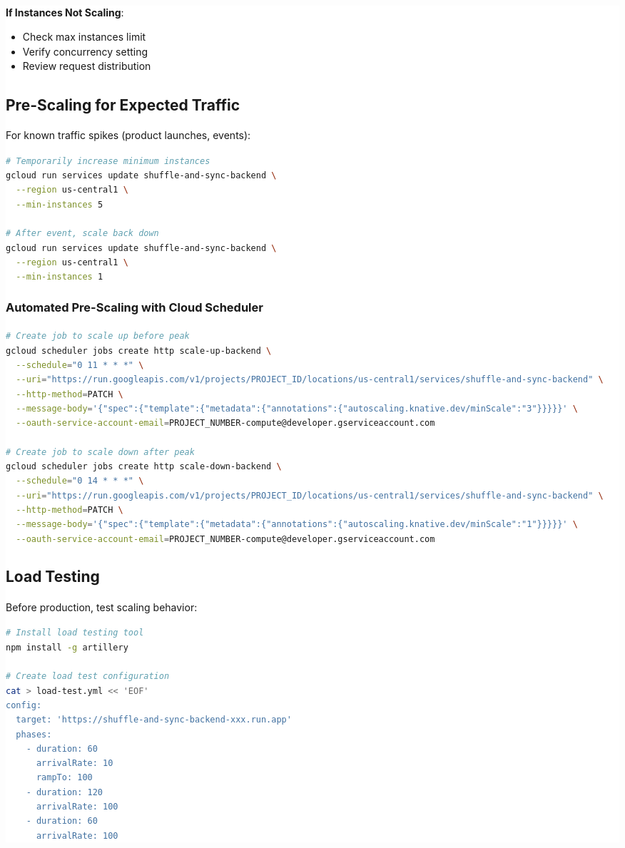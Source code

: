 **If Instances Not Scaling**:

- Check max instances limit
- Verify concurrency setting
- Review request distribution

## Pre-Scaling for Expected Traffic

For known traffic spikes (product launches, events):

```bash
# Temporarily increase minimum instances
gcloud run services update shuffle-and-sync-backend \
  --region us-central1 \
  --min-instances 5

# After event, scale back down
gcloud run services update shuffle-and-sync-backend \
  --region us-central1 \
  --min-instances 1
```

### Automated Pre-Scaling with Cloud Scheduler

```bash
# Create job to scale up before peak
gcloud scheduler jobs create http scale-up-backend \
  --schedule="0 11 * * *" \
  --uri="https://run.googleapis.com/v1/projects/PROJECT_ID/locations/us-central1/services/shuffle-and-sync-backend" \
  --http-method=PATCH \
  --message-body='{"spec":{"template":{"metadata":{"annotations":{"autoscaling.knative.dev/minScale":"3"}}}}}' \
  --oauth-service-account-email=PROJECT_NUMBER-compute@developer.gserviceaccount.com

# Create job to scale down after peak
gcloud scheduler jobs create http scale-down-backend \
  --schedule="0 14 * * *" \
  --uri="https://run.googleapis.com/v1/projects/PROJECT_ID/locations/us-central1/services/shuffle-and-sync-backend" \
  --http-method=PATCH \
  --message-body='{"spec":{"template":{"metadata":{"annotations":{"autoscaling.knative.dev/minScale":"1"}}}}}' \
  --oauth-service-account-email=PROJECT_NUMBER-compute@developer.gserviceaccount.com
```

## Load Testing

Before production, test scaling behavior:

```bash
# Install load testing tool
npm install -g artillery

# Create load test configuration
cat > load-test.yml << 'EOF'
config:
  target: 'https://shuffle-and-sync-backend-xxx.run.app'
  phases:
    - duration: 60
      arrivalRate: 10
      rampTo: 100
    - duration: 120
      arrivalRate: 100
    - duration: 60
      arrivalRate: 100
```